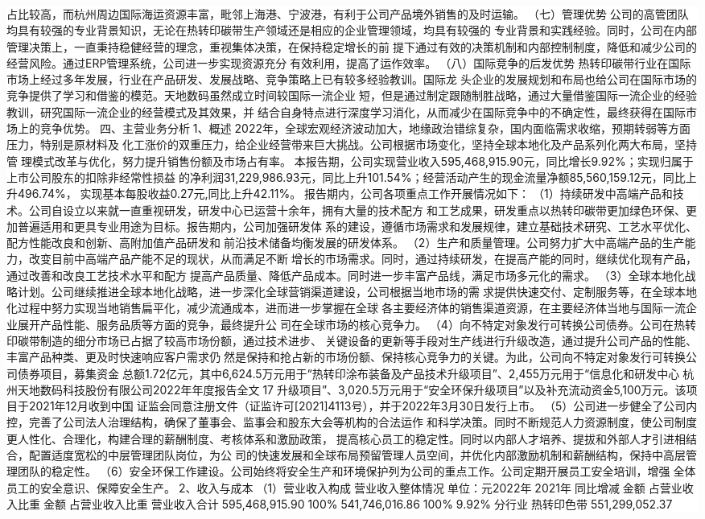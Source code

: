 占比较高，而杭州周边国际海运资源丰富，毗邻上海港、宁波港，有利于公司产品境外销售的及时运输。
（七）管理优势
公司的高管团队均具有较强的专业背景知识，无论在热转印碳带生产领域还是相应的企业管理领域，均具有较强的
专业背景和实践经验。同时，公司在内部管理决策上，一直秉持稳健经营的理念，重视集体决策，在保持稳定增长的前
提下通过有效的决策机制和内部控制制度，降低和减少公司的经营风险。通过ERP管理系统，公司进一步实现资源充分
有效利用，提高了运作效率。
（八）国际竞争的后发优势
热转印碳带行业在国际市场上经过多年发展，行业在产品研发、发展战略、竞争策略上已有较多经验教训。国际龙
头企业的发展规划和布局也给公司在国际市场的竞争提供了学习和借鉴的模范。天地数码虽然成立时间较国际一流企业
短，但是通过制定跟随制胜战略，通过大量借鉴国际一流企业的经验教训，研究国际一流企业的经营模式及其效果，并
结合自身特点进行深度学习消化，从而减少在国际竞争中的不确定性，最终获得在国际市场上的竞争优势。
四、主营业务分析
1、概述
2022年，全球宏观经济波动加大，地缘政治错综复杂，国内面临需求收缩，预期转弱等方面压力，特别是原材料及
化工涨价的双重压力，给企业经营带来巨大挑战。公司根据市场变化，坚持全球本地化及产品系列化两大布局，坚持管
理模式改革与优化，努力提升销售份额及市场占有率。
本报告期，公司实现营业收入595,468,915.90元，同比增长9.92%；实现归属于上市公司股东的扣除非经常性损益
的净利润31,229,986.93元，同比上升101.54%；经营活动产生的现金流量净额85,560,159.12元，同比上升496.74%，
实现基本每股收益0.27元,同比上升42.11%。
报告期内，公司各项重点工作开展情况如下：
（1）持续研发中高端产品和技术。公司自设立以来就一直重视研发，研发中心已运营十余年，拥有大量的技术配方
和工艺成果，研发重点以热转印碳带更加绿色环保、更加普遍适用和更具专业用途为目标。报告期内，公司加强研发体
系的建设，遵循市场需求和发展规律，建立基础技术研究、工艺水平优化、配方性能改良和创新、高附加值产品研发和
前沿技术储备均衡发展的研发体系。
（2）生产和质量管理。公司努力扩大中高端产品的生产能力，改变目前中高端产品产能不足的现状，从而满足不断
增长的市场需求。同时，通过持续研发，在提高产能的同时，继续优化现有产品，通过改善和改良工艺技术水平和配方
提高产品质量、降低产品成本。同时进一步丰富产品线，满足市场多元化的需求。
（3）全球本地化战略计划。公司继续推进全球本地化战略，进一步深化全球营销渠道建设，公司根据当地市场的需
求提供快速交付、定制服务等，在全球本地化过程中努力实现当地销售扁平化，减少流通成本，进而进一步掌握在全球
各主要经济体的销售渠道资源，在主要经济体当地与国际一流企业展开产品性能、服务品质等方面的竞争，最终提升公
司在全球市场的核心竞争力。
（4）向不特定对象发行可转换公司债券。公司在热转印碳带制造的细分市场已占据了较高市场份额，通过技术进步、
关键设备的更新等手段对生产线进行升级改造，通过提升公司产品的性能、丰富产品种类、更及时快速响应客户需求仍
然是保持和抢占新的市场份额、保持核心竞争力的关键。为此，公司向不特定对象发行可转换公司债券项目，募集资金
总额1.72亿元，其中6,624.5万元用于“热转印涂布装备及产品技术升级项目”、2,455万元用于“信息化和研发中心
杭州天地数码科技股份有限公司2022年年度报告全文
17
升级项目”、3,020.5万元用于“安全环保升级项目”以及补充流动资金5,100万元。该项目于2021年12月收到中国
证监会同意注册文件（证监许可[2021]4113号），并于2022年3月30日发行上市。
（5）公司进一步健全了公司内控，完善了公司法人治理结构，确保了董事会、监事会和股东大会等机构的合法运作
和科学决策。同时不断规范人力资源制度，使公司制度更人性化、合理化，构建合理的薪酬制度、考核体系和激励政策，
提高核心员工的稳定性。同时以内部人才培养、提拔和外部人才引进相结合，配置适度宽松的中层管理团队岗位，为公
司的快速发展和全球布局预留管理人员空间，并优化内部激励机制和薪酬结构，保持中高层管理团队的稳定性。
（6）安全环保工作建设。公司始终将安全生产和环境保护列为公司的重点工作。公司定期开展员工安全培训，增强
全体员工的安全意识、保障安全生产。
2、收入与成本
（1）营业收入构成
营业收入整体情况
单位：元2022年
2021年
同比增减
金额
占营业收入比重
金额
占营业收入比重
营业收入合计
595,468,915.90
100%
541,746,016.86
100%
9.92%
分行业
热转印色带
551,299,052.37